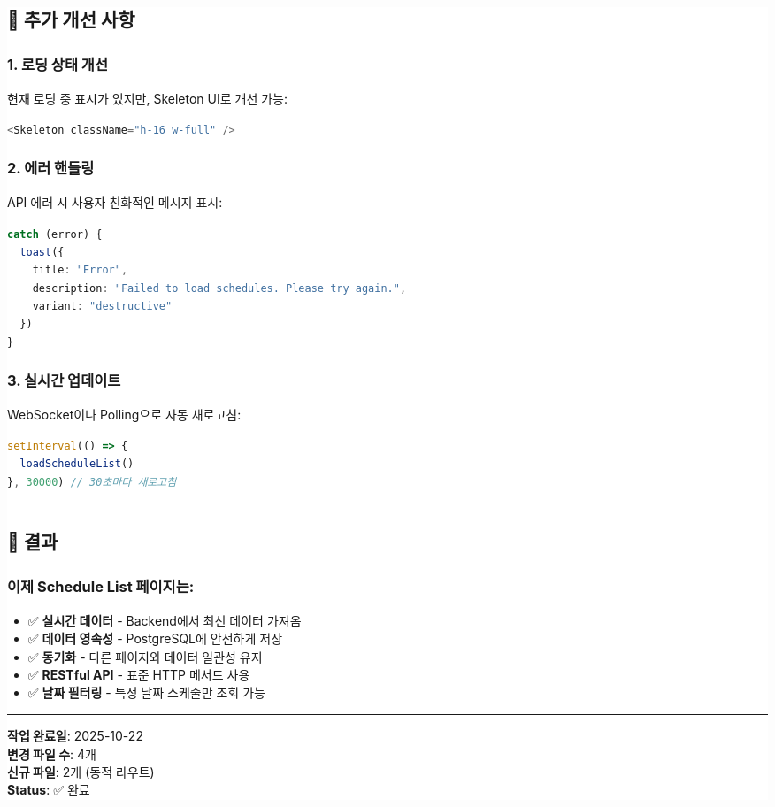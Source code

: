 
## 📝 추가 개선 사항

### 1. 로딩 상태 개선
현재 로딩 중 표시가 있지만, Skeleton UI로 개선 가능:
```typescript
<Skeleton className="h-16 w-full" />
```

### 2. 에러 핸들링
API 에러 시 사용자 친화적인 메시지 표시:
```typescript
catch (error) {
  toast({
    title: "Error",
    description: "Failed to load schedules. Please try again.",
    variant: "destructive"
  })
}
```

### 3. 실시간 업데이트
WebSocket이나 Polling으로 자동 새로고침:
```typescript
setInterval(() => {
  loadScheduleList()
}, 30000) // 30초마다 새로고침
```

---

## 🎉 결과

### 이제 Schedule List 페이지는:
- ✅ **실시간 데이터** - Backend에서 최신 데이터 가져옴
- ✅ **데이터 영속성** - PostgreSQL에 안전하게 저장
- ✅ **동기화** - 다른 페이지와 데이터 일관성 유지
- ✅ **RESTful API** - 표준 HTTP 메서드 사용
- ✅ **날짜 필터링** - 특정 날짜 스케줄만 조회 가능

---

**작업 완료일**: 2025-10-22  
**변경 파일 수**: 4개  
**신규 파일**: 2개 (동적 라우트)  
**Status**: ✅ 완료


